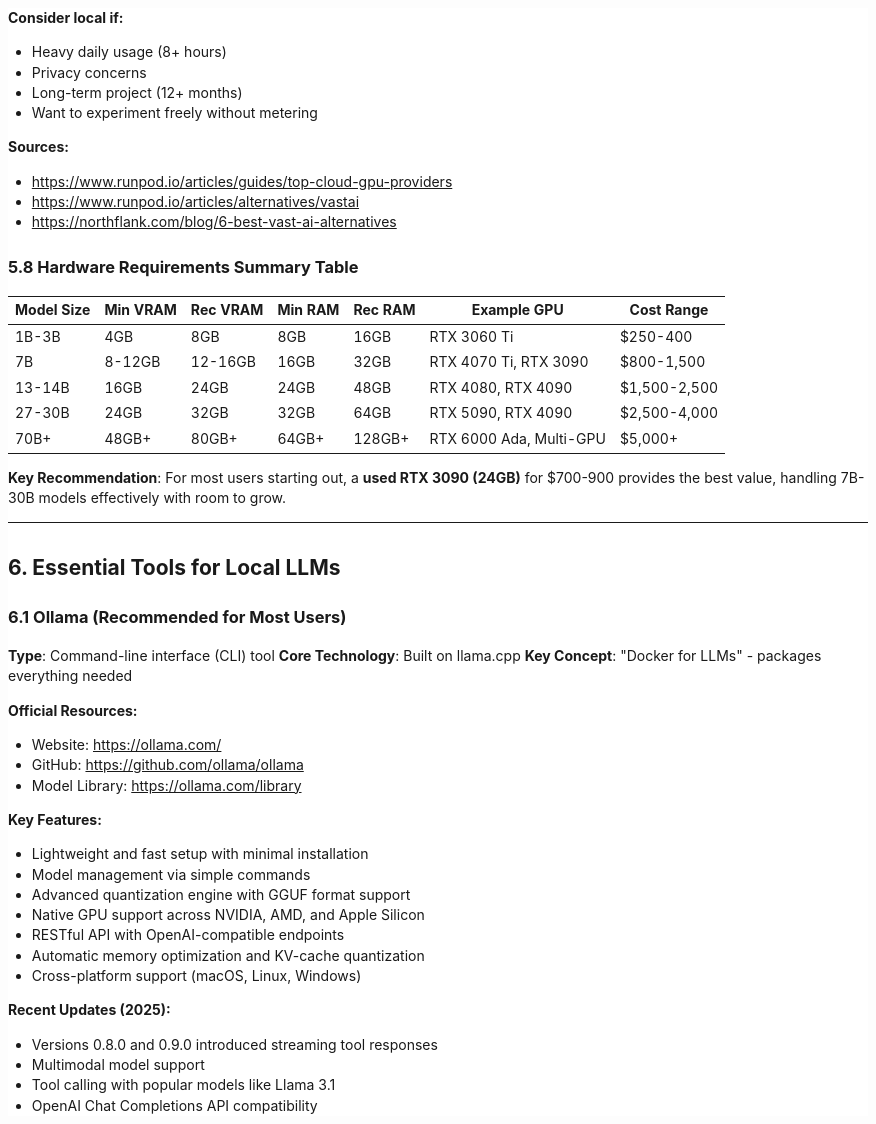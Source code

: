 **Consider local if:**
- Heavy daily usage (8+ hours)
- Privacy concerns
- Long-term project (12+ months)
- Want to experiment freely without metering

**Sources:**
- https://www.runpod.io/articles/guides/top-cloud-gpu-providers
- https://www.runpod.io/articles/alternatives/vastai
- https://northflank.com/blog/6-best-vast-ai-alternatives

### 5.8 Hardware Requirements Summary Table

| Model Size | Min VRAM | Rec VRAM | Min RAM | Rec RAM | Example GPU | Cost Range |
|------------|----------|----------|---------|---------|-------------|------------|
| 1B-3B | 4GB | 8GB | 8GB | 16GB | RTX 3060 Ti | $250-400 |
| 7B | 8-12GB | 12-16GB | 16GB | 32GB | RTX 4070 Ti, RTX 3090 | $800-1,500 |
| 13-14B | 16GB | 24GB | 24GB | 48GB | RTX 4080, RTX 4090 | $1,500-2,500 |
| 27-30B | 24GB | 32GB | 32GB | 64GB | RTX 5090, RTX 4090 | $2,500-4,000 |
| 70B+ | 48GB+ | 80GB+ | 64GB+ | 128GB+ | RTX 6000 Ada, Multi-GPU | $5,000+ |

**Key Recommendation**: For most users starting out, a **used RTX 3090 (24GB)** for $700-900 provides the best value, handling 7B-30B models effectively with room to grow.

---

## 6. Essential Tools for Local LLMs

### 6.1 Ollama (Recommended for Most Users)

**Type**: Command-line interface (CLI) tool
**Core Technology**: Built on llama.cpp
**Key Concept**: "Docker for LLMs" - packages everything needed

**Official Resources:**
- Website: https://ollama.com/
- GitHub: https://github.com/ollama/ollama
- Model Library: https://ollama.com/library

**Key Features:**
- Lightweight and fast setup with minimal installation
- Model management via simple commands
- Advanced quantization engine with GGUF format support
- Native GPU support across NVIDIA, AMD, and Apple Silicon
- RESTful API with OpenAI-compatible endpoints
- Automatic memory optimization and KV-cache quantization
- Cross-platform support (macOS, Linux, Windows)

**Recent Updates (2025):**
- Versions 0.8.0 and 0.9.0 introduced streaming tool responses
- Multimodal model support
- Tool calling with popular models like Llama 3.1
- OpenAI Chat Completions API compatibility
